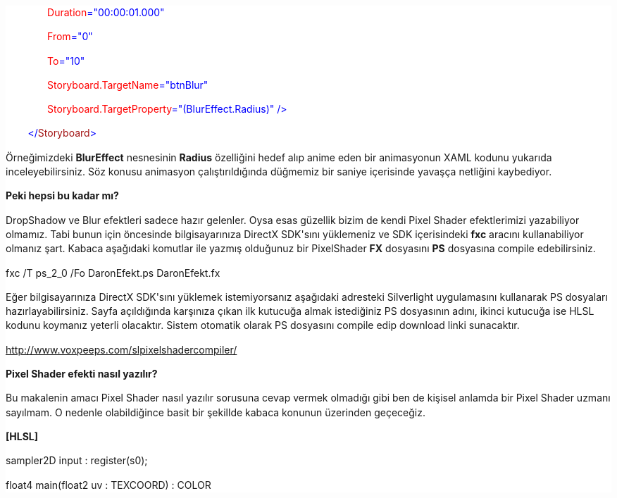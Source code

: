                <span style="color: red;"> Duration</span><span
style="color: blue;">="00:00:01.000"</span>

               <span style="color: red;"> From</span><span
style="color: blue;">="0"</span>

               <span style="color: red;"> To</span><span
style="color: blue;">="10"</span>

               <span style="color: red;">
Storyboard.TargetName</span><span style="color: blue;">="btnBlur"</span>

               <span style="color: red;">
Storyboard.TargetProperty</span><span
style="color: blue;">="(BlurEffect.Radius)" /\></span>

<span style="color: #a31515;">        </span><span
style="color: blue;">\</</span><span
style="color: #a31515;">Storyboard</span><span
style="color: blue;">\></span>

Örneğimizdeki **BlurEffect** nesnesinin **Radius** özelliğini hedef alıp
anime eden bir animasyonun XAML kodunu yukarıda inceleyebilirsiniz. Söz
konusu animasyon çalıştırıldığında düğmemiz bir saniye içerisinde
yavaşça netliğini kaybediyor.

**Peki hepsi bu kadar mı?**

DropShadow ve Blur efektleri sadece hazır gelenler. Oysa esas güzellik
bizim de kendi Pixel Shader efektlerimizi yazabiliyor olmamız. Tabi
bunun için öncesinde bilgisayarınıza DirectX SDK'sını yüklemeniz ve SDK
içerisindeki **fxc** aracını kullanabiliyor olmanız şart. Kabaca
aşağıdaki komutlar ile yazmış olduğunuz bir PixelShader **FX** dosyasını
**PS** dosyasına compile edebilirsiniz.

fxc /T ps\_2\_0 /Fo DaronEfekt.ps DaronEfekt.fx

Eğer bilgisayarınıza DirectX SDK'sını yüklemek istemiyorsanız aşağıdaki
adresteki Silverlight uygulamasını kullanarak PS dosyaları
hazırlayabilirsiniz. Sayfa açıldığında karşınıza çıkan ilk kutucuğa
almak istediğiniz PS dosyasının adını, ikinci kutucuğa ise HLSL kodunu
koymanız yeterli olacaktır. Sistem otomatik olarak PS dosyasını compile
edip download linki sunacaktır.

<http://www.voxpeeps.com/slpixelshadercompiler/>

**Pixel Shader efekti nasıl yazılır?**

Bu makalenin amacı Pixel Shader nasıl yazılır sorusuna cevap vermek
olmadığı gibi ben de kişisel anlamda bir Pixel Shader uzmanı sayılmam. O
nedenle olabildiğince basit bir şekillde kabaca konunun üzerinden
geçeceğiz.

**[HLSL]**

sampler2D input : register(s0);

float4 main(float2 uv : TEXCOORD) : COLOR
